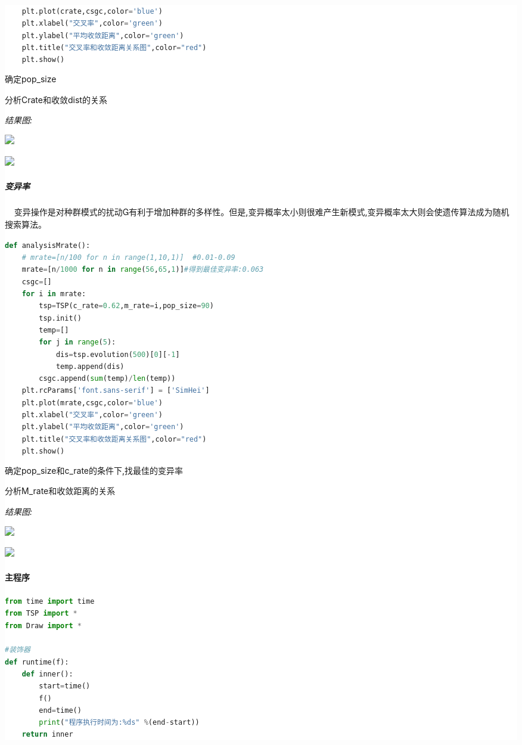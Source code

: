 ```py
    plt.plot(crate,csgc,color='blue')
    plt.xlabel("交叉率",color='green')
    plt.ylabel("平均收敛距离",color='green')
    plt.title("交叉率和收敛距离关系图",color="red")
    plt.show()
```

确定pop_size

分析Crate和收敛dist的关系

*结果图:*

![](https://img2022.cnblogs.com/blog/2629720/202210/2629720-20221022133703157-1684368219.png)

![](https://img2022.cnblogs.com/blog/2629720/202210/2629720-20221022133704084-195858016.png)

##### 变异率

    变异操作是对种群模式的扰动有利于增加种群的多样性。但是,变异概率太小则很难产生新模式,变异概率太大则会使遗传算法成为随机搜索算法。

```py
def analysisMrate():
    # mrate=[n/100 for n in range(1,10,1)]  #0.01-0.09
    mrate=[n/1000 for n in range(56,65,1)]#得到最佳变异率:0.063
    csgc=[]
    for i in mrate:
        tsp=TSP(c_rate=0.62,m_rate=i,pop_size=90)
        tsp.init()
        temp=[]
        for j in range(5):
            dis=tsp.evolution(500)[0][-1]
            temp.append(dis)
        csgc.append(sum(temp)/len(temp))
    plt.rcParams['font.sans-serif'] = ['SimHei']
    plt.plot(mrate,csgc,color='blue')
    plt.xlabel("交叉率",color='green')
    plt.ylabel("平均收敛距离",color='green')
    plt.title("交叉率和收敛距离关系图",color="red")
    plt.show()
```

确定pop_size和c_rate的条件下,找最佳的变异率

分析M_rate和收敛距离的关系

*结果图:*

![](https://img2022.cnblogs.com/blog/2629720/202210/2629720-20221022133704632-869600904.png)

![](https://img2022.cnblogs.com/blog/2629720/202210/2629720-20221022133705184-780704412.png)

#### 主程序

```py
from time import time
from TSP import *
from Draw import *

#装饰器
def runtime(f):
    def inner():
        start=time()
        f()
        end=time()
        print("程序执行时间为:%ds" %(end-start))
    return inner
```